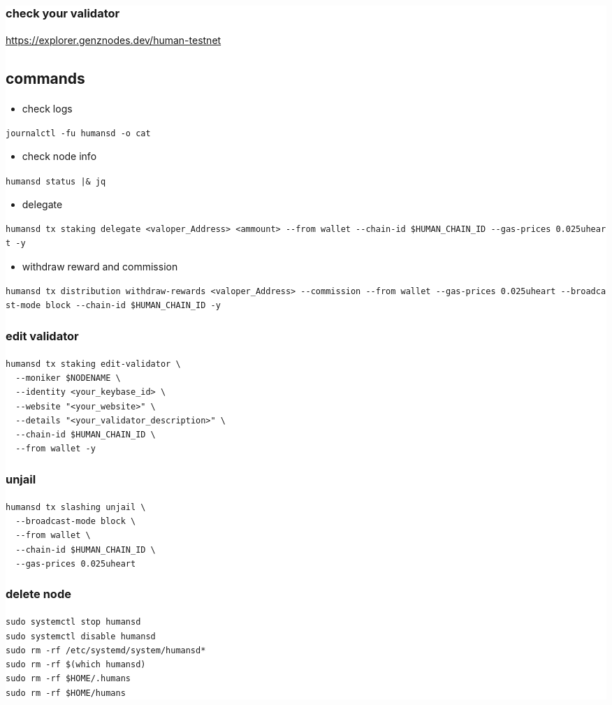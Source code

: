 
### check your validator

https://explorer.genznodes.dev/human-testnet

## commands 

- check logs 

```
journalctl -fu humansd -o cat
```

- check node info

```
humansd status |& jq
```

- delegate

```
humansd tx staking delegate <valoper_Address> <ammount> --from wallet --chain-id $HUMAN_CHAIN_ID --gas-prices 0.025uheart -y
```

- withdraw reward and commission

```
humansd tx distribution withdraw-rewards <valoper_Address> --commission --from wallet --gas-prices 0.025uheart --broadcast-mode block --chain-id $HUMAN_CHAIN_ID -y
```

### edit validator

```
humansd tx staking edit-validator \
  --moniker $NODENAME \
  --identity <your_keybase_id> \
  --website "<your_website>" \
  --details "<your_validator_description>" \
  --chain-id $HUMAN_CHAIN_ID \
  --from wallet -y
```

### unjail

```
humansd tx slashing unjail \
  --broadcast-mode block \
  --from wallet \
  --chain-id $HUMAN_CHAIN_ID \
  --gas-prices 0.025uheart
```
 
### delete node

```
sudo systemctl stop humansd
sudo systemctl disable humansd
sudo rm -rf /etc/systemd/system/humansd*
sudo rm -rf $(which humansd)
sudo rm -rf $HOME/.humans
sudo rm -rf $HOME/humans
```

